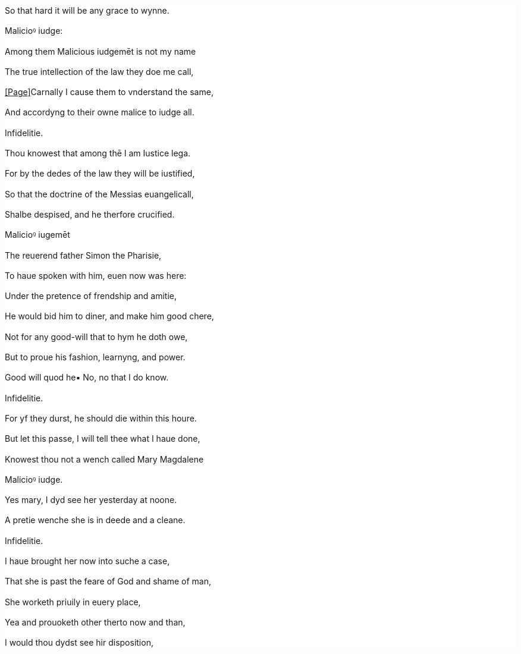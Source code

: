 So that hard it will be any grace to wynne.

Malicioꝰ iudge:

Among them Malicious iudgemēt is not my name

The true intellection of the law they doe me call,

[[Page]](http://eebo.chadwyck.com/downloadtiff?vid=11868&page=19)Carnally I
cause them to vnderstand the same,

And accordyng to their owne malice to iudge all.

Infide­litie.

Thou knowest that among thē I am Iustice lega.

For by the dedes of the law they will be iustified,

So that the doctrine of the Messias euangelicall,

Shalbe despised, and he therfore crucified.

Malicioꝰ iugemēt

The reuerend father Simon the Pharisie,

To haue spoken with him, euen now was here:

Under the pretence of frendship and amitie,

He would bid him to diner, and make him good chere,

Not for any good-will that to hym he doth owe,

But to proue his fashion, learnyng, and power.

Good will quod he▪ No, no that I do know.

Infide­litie.

For yf they durst, he should die within this houre.

But let this passe, I will tell thee what I haue done,

Knowest thou not a wench called Mary Magdalene

Malicioꝰ iudge.

Yes mary, I dyd see her yesterday at noone.

A pretie wenche she is in deede and a cleane.

Infide­litie.

I haue brought her now into suche a case,

That she is past the feare of God and shame of man,

She worketh priuily in euery place,

Yea and prouoketh other therto now and than,

I would thou dydst see hir disposition,
